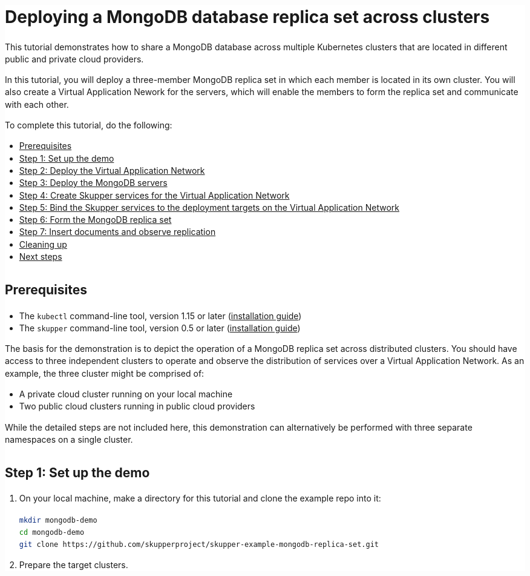 # Deploying a MongoDB database replica set across clusters

This tutorial demonstrates how to share a MongoDB database across multiple Kubernetes clusters that are located in different public and private cloud providers.

In this tutorial, you will deploy a three-member MongoDB replica set in which each member is located in its own cluster. You will also create a Virtual Application Nework for the servers, which will enable the members to form the replica set and communicate with each other.

To complete this tutorial, do the following:

* [Prerequisites](#prerequisites)
* [Step 1: Set up the demo](#step-1-set-up-the-demo)
* [Step 2: Deploy the Virtual Application Network](#step-2-deploy-the-virtual-application-network)
* [Step 3: Deploy the MongoDB servers](#step-3-deploy-the-mongodb-servers)
* [Step 4: Create Skupper services for the Virtual Application Network](#step-4-create-skupper-services-for-the-virtual-application-network)
* [Step 5: Bind the Skupper services to the deployment targets on the Virtual Application Network](#step-5-bind-the-skupper-services-to-the-deployment-targets-on-the-virtual-application-network)
* [Step 6: Form the MongoDB replica set](#step-6-form-the-mongodb-replica-set)
* [Step 7: Insert documents and observe replication](#step-7-insert-documents-and-observe-replication)
* [Cleaning up](#cleaning-up)
* [Next steps](#next-steps)

## Prerequisites

* The `kubectl` command-line tool, version 1.15 or later ([installation guide](https://kubernetes.io/docs/tasks/tools/install-kubectl/))
* The `skupper` command-line tool, version 0.5 or later ([installation guide](https://skupper.io/start/index.html#step-1-install-the-skupper-command-line-tool-in-your-environment))

The basis for the demonstration is to depict the operation of a MongoDB replica set across distributed clusters. You should have access to three independent clusters to operate and observe the distribution of services over a Virtual Application Network. As an example, the three cluster might be comprised of:

* A private cloud cluster running on your local machine
* Two public cloud clusters running in public cloud providers

While the detailed steps are not included here, this demonstration can alternatively be performed with three separate namespaces on a single cluster. 

## Step 1: Set up the demo

1. On your local machine, make a directory for this tutorial and clone the example repo into it:

   ```bash
   mkdir mongodb-demo
   cd mongodb-demo
   git clone https://github.com/skupperproject/skupper-example-mongodb-replica-set.git
   ```

2. Prepare the target clusters.

